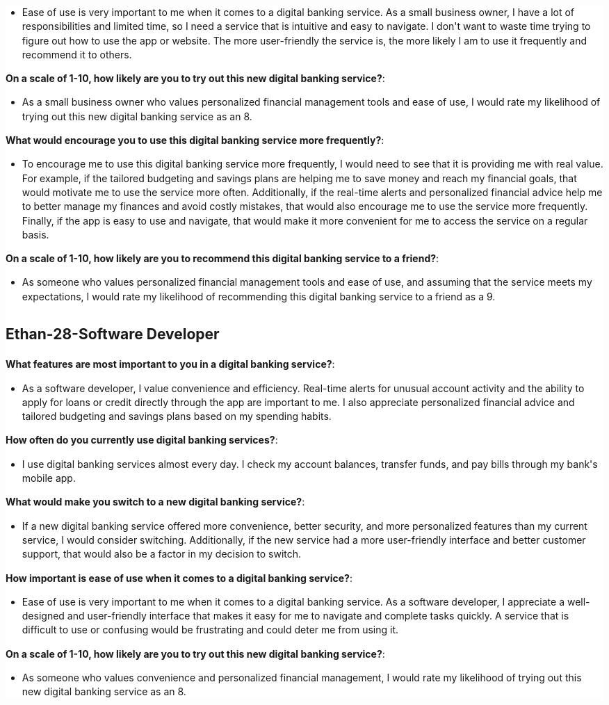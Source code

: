 - Ease of use is very important to me when it comes to a digital banking service. As a small business owner, I have a lot of responsibilities and limited time, so I need a service that is intuitive and easy to navigate. I don't want to waste time trying to figure out how to use the app or website. The more user-friendly the service is, the more likely I am to use it frequently and recommend it to others.

**On a scale of 1-10, how likely are you to try out this new digital banking service?**: 

- As a small business owner who values personalized financial management tools and ease of use, I would rate my likelihood of trying out this new digital banking service as an 8.

**What would encourage you to use this digital banking service more frequently?**: 

- To encourage me to use this digital banking service more frequently, I would need to see that it is providing me with real value. For example, if the tailored budgeting and savings plans are helping me to save money and reach my financial goals, that would motivate me to use the service more often. Additionally, if the real-time alerts and personalized financial advice help me to better manage my finances and avoid costly mistakes, that would also encourage me to use the service more frequently. Finally, if the app is easy to use and navigate, that would make it more convenient for me to access the service on a regular basis.

**On a scale of 1-10, how likely are you to recommend this digital banking service to a friend?**: 

- As someone who values personalized financial management tools and ease of use, and assuming that the service meets my expectations, I would rate my likelihood of recommending this digital banking service to a friend as a 9.

## Ethan-28-Software Developer

**What features are most important to you in a digital banking service?**: 

- As a software developer, I value convenience and efficiency. Real-time alerts for unusual account activity and the ability to apply for loans or credit directly through the app are important to me. I also appreciate personalized financial advice and tailored budgeting and savings plans based on my spending habits.

**How often do you currently use digital banking services?**: 

- I use digital banking services almost every day. I check my account balances, transfer funds, and pay bills through my bank's mobile app.

**What would make you switch to a new digital banking service?**: 

- If a new digital banking service offered more convenience, better security, and more personalized features than my current service, I would consider switching. Additionally, if the new service had a more user-friendly interface and better customer support, that would also be a factor in my decision to switch.

**How important is ease of use when it comes to a digital banking service?**: 

- Ease of use is very important to me when it comes to a digital banking service. As a software developer, I appreciate a well-designed and user-friendly interface that makes it easy for me to navigate and complete tasks quickly. A service that is difficult to use or confusing would be frustrating and could deter me from using it.

**On a scale of 1-10, how likely are you to try out this new digital banking service?**: 

- As someone who values convenience and personalized financial management, I would rate my likelihood of trying out this new digital banking service as an 8.
